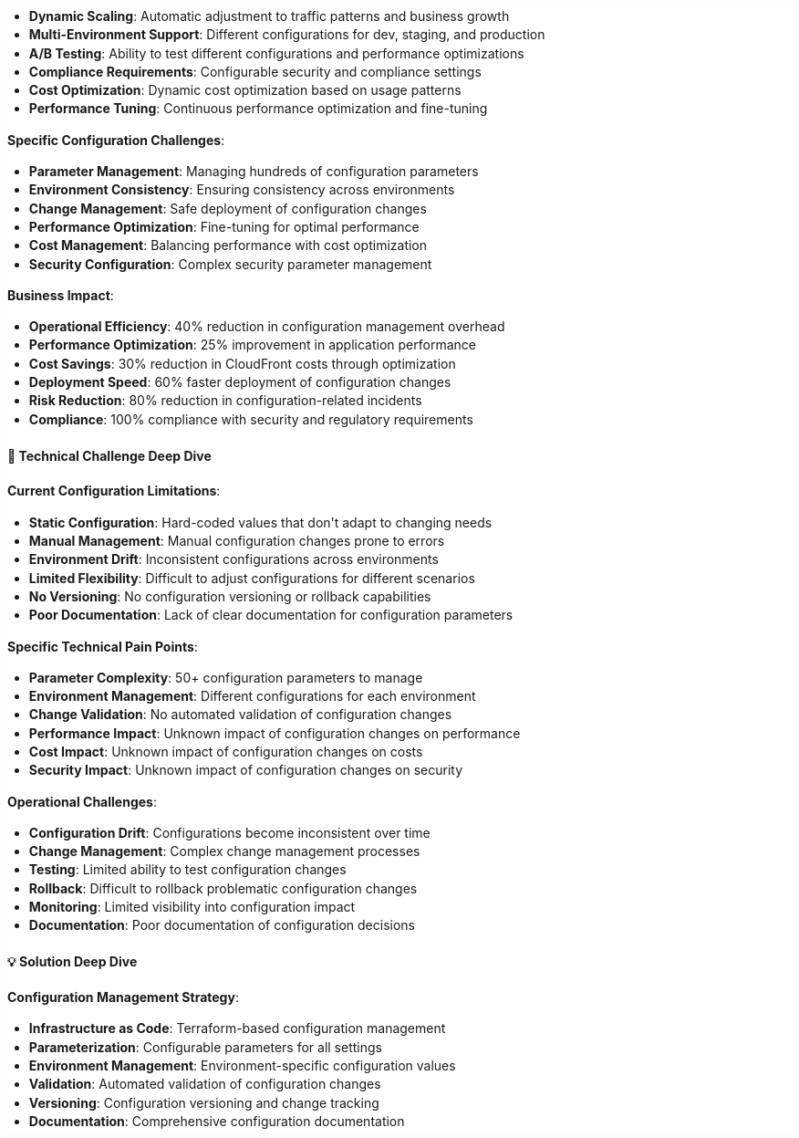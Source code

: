 - **Dynamic Scaling**: Automatic adjustment to traffic patterns and business growth
- **Multi-Environment Support**: Different configurations for dev, staging, and production
- **A/B Testing**: Ability to test different configurations and performance optimizations
- **Compliance Requirements**: Configurable security and compliance settings
- **Cost Optimization**: Dynamic cost optimization based on usage patterns
- **Performance Tuning**: Continuous performance optimization and fine-tuning

**Specific Configuration Challenges**:
- **Parameter Management**: Managing hundreds of configuration parameters
- **Environment Consistency**: Ensuring consistency across environments
- **Change Management**: Safe deployment of configuration changes
- **Performance Optimization**: Fine-tuning for optimal performance
- **Cost Management**: Balancing performance with cost optimization
- **Security Configuration**: Complex security parameter management

**Business Impact**:
- **Operational Efficiency**: 40% reduction in configuration management overhead
- **Performance Optimization**: 25% improvement in application performance
- **Cost Savings**: 30% reduction in CloudFront costs through optimization
- **Deployment Speed**: 60% faster deployment of configuration changes
- **Risk Reduction**: 80% reduction in configuration-related incidents
- **Compliance**: 100% compliance with security and regulatory requirements

#### **🔧 Technical Challenge Deep Dive**

**Current Configuration Limitations**:
- **Static Configuration**: Hard-coded values that don't adapt to changing needs
- **Manual Management**: Manual configuration changes prone to errors
- **Environment Drift**: Inconsistent configurations across environments
- **Limited Flexibility**: Difficult to adjust configurations for different scenarios
- **No Versioning**: No configuration versioning or rollback capabilities
- **Poor Documentation**: Lack of clear documentation for configuration parameters

**Specific Technical Pain Points**:
- **Parameter Complexity**: 50+ configuration parameters to manage
- **Environment Management**: Different configurations for each environment
- **Change Validation**: No automated validation of configuration changes
- **Performance Impact**: Unknown impact of configuration changes on performance
- **Cost Impact**: Unknown impact of configuration changes on costs
- **Security Impact**: Unknown impact of configuration changes on security

**Operational Challenges**:
- **Configuration Drift**: Configurations become inconsistent over time
- **Change Management**: Complex change management processes
- **Testing**: Limited ability to test configuration changes
- **Rollback**: Difficult to rollback problematic configuration changes
- **Monitoring**: Limited visibility into configuration impact
- **Documentation**: Poor documentation of configuration decisions

#### **💡 Solution Deep Dive**

**Configuration Management Strategy**:
- **Infrastructure as Code**: Terraform-based configuration management
- **Parameterization**: Configurable parameters for all settings
- **Environment Management**: Environment-specific configuration values
- **Validation**: Automated validation of configuration changes
- **Versioning**: Configuration versioning and change tracking
- **Documentation**: Comprehensive configuration documentation
